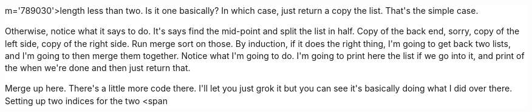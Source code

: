   m='789030'>length</span> <span m='789350'>less</span> <span
  m='789710'>than</span> <span m='789860'>two.</span> <span m='790050'>Is</span>
  <span m='790160'>it</span> <span m='790270'>one</span> <span
  m='790690'>basically?</span> <span m='791740'>In</span> <span
  m='791890'>which</span> <span m='792130'>case,</span> <span
  m='792610'>just</span> <span m='792960'>return</span> <span
  m='793650'>a</span> <span m='793760'>copy</span> <span m='794600'>the</span>
  <span m='794810'>list.</span> <span m='796090'>That's</span> <span
  m='796250'>the</span> <span m='796350'>simple</span> <span
  m='796650'>case.</span> </p><p><span m='797370'>Otherwise,</span> <span
  m='797930'>notice</span> <span m='798230'>what</span> <span
  m='798390'>it</span> <span m='798460'>says</span> <span m='798700'>to
  do.</span> <span m='798820'>It's</span> <span m='798950'>says</span> <span
  m='799150'>find</span> <span m='799490'>the</span> <span
  m='799570'>mid-point</span> <span m='800470'>and</span> <span
  m='800740'>split</span> <span m='801890'>the</span> <span
  m='802010'>list</span> <span m='802900'>in</span> <span
  m='803040'>half.</span> <span m='804640'>Copy</span> <span
  m='804980'>of</span> <span m='805070'>the</span> <span m='805170'>back</span>
  <span m='805470'>end,</span> <span m='805990'>sorry,</span> <span
  m='806240'>copy</span> <span m='806510'>of the</span> <span
  m='806620'>left</span> <span m='806870'>side,</span> <span
  m='807070'>copy</span> <span m='807390'>of the</span> <span
  m='807520'>right</span> <span m='807750'>side.</span> <span
  m='808380'>Run</span> <span m='808640'>merge</span> <span
  m='808940'>sort</span> <span m='809210'>on</span> <span
  m='809360'>those.</span> <span m='810690'>By</span> <span
  m='810940'>induction,</span> <span m='811500'>if</span> <span
  m='811610'>it</span> <span m='811710'>does</span> <span m='811940'>the</span>
  <span m='812010'>right</span> <span m='812210'>thing,</span> <span
  m='812430'>I'm</span> <span m='812540'>going to</span> <span
  m='812730'>get</span> <span m='812910'>back</span> <span m='813390'>two</span>
  <span m='813690'>lists,</span> <span m='814550'>and</span> <span
  m='814710'>I'm</span> <span m='814740'>going to</span> <span
  m='814920'>then</span> <span m='815120'>merge</span> <span
  m='815550'>them</span> <span m='815730'>together.</span> <span
  m='817320'>Notice what</span> <span m='817630'>I'm</span> <span
  m='817730'>going to</span> <span m='817890'>do.</span> <span
  m='817980'>I'm</span> <span m='818090'>going to</span> <span
  m='818270'>print</span> <span m='818600'>here</span> <span
  m='818870'>the</span> <span m='818930'>list</span> <span m='819260'>if</span>
  <span m='819360'>we</span> <span m='819470'>go</span> <span
  m='819670'>into</span> <span m='819950'>it,</span> <span m='820370'>and</span>
  <span m='820560'>print</span> <span m='820910'>of</span> <span
  m='821030'>the</span> <span m='821330'>when</span> <span
  m='821490'>we're</span> <span m='821590'>done</span> <span
  m='821910'>and</span> <span m='822040'>then</span> <span
  m='822140'>just</span> <span m='822310'>return</span> <span
  m='823040'>that.</span> </p><p><span m='824310'>Merge</span> <span
  m='824720'>up</span> <span m='824910'>here.</span> <span
  m='825160'>There's</span> <span m='825330'>a</span> <span
  m='825370'>little</span> <span m='825570'>more</span> <span
  m='825750'>code</span> <span m='826080'>there.</span> <span
  m='826190'>I'll</span> <span m='826290'>let</span> <span m='826440'>you</span>
  <span m='826520'>just</span> <span m='826730'>grok</span> <span
  m='827050'>it</span> <span m='827190'>but</span> <span m='827300'>you</span>
  <span m='827430'>can</span> <span m='827580'>see</span> <span
  m='827760'>it's</span> <span m='827890'>basically</span> <span
  m='828480'>doing</span> <span m='828770'>what</span> <span m='828940'>I</span>
  <span m='829030'>did</span> <span m='829830'>over</span> <span
  m='830050'>there.</span> <span m='831200'>Setting</span> <span
  m='831580'>up</span> <span m='831700'>two</span> <span
  m='831840'>indices</span> <span m='832360'>for</span> <span
  m='832450'>the</span> <span m='832550'>two</span> <span